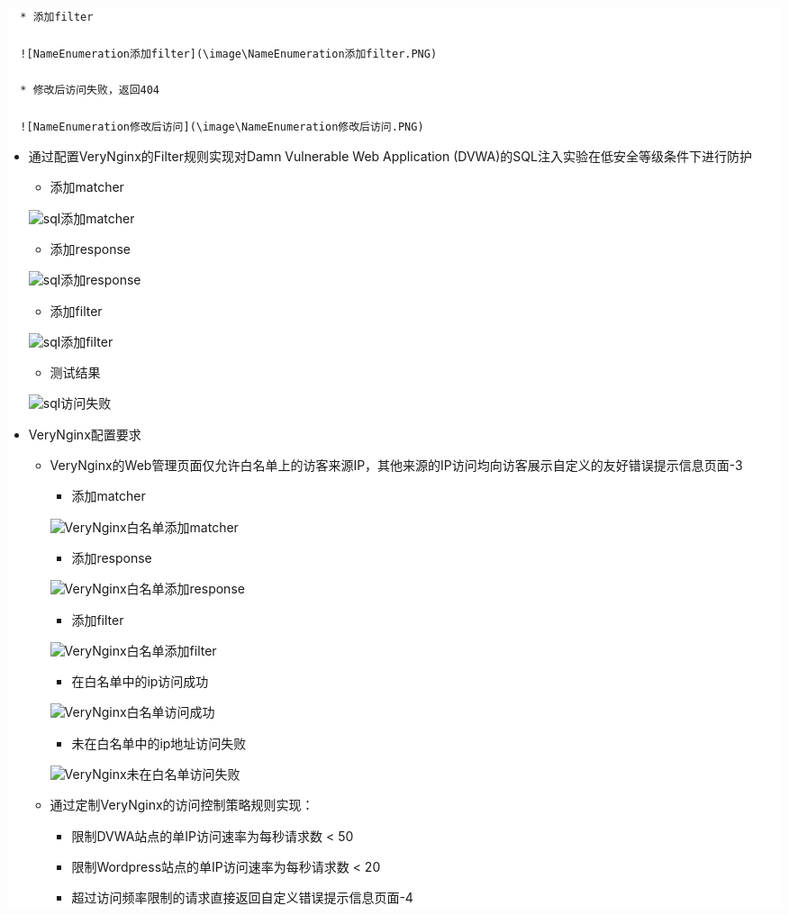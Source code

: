       * 添加filter
       
      ![NameEnumeration添加filter](\image\NameEnumeration添加filter.PNG)

      * 修改后访问失败，返回404
       
      ![NameEnumeration修改后访问](\image\NameEnumeration修改后访问.PNG)  

   * 通过配置VeryNginx的Filter规则实现对Damn Vulnerable Web Application (DVWA)的SQL注入实验在低安全等级条件下进行防护 
   
      * 添加matcher
      
      ![sql添加matcher](\image\sql添加matcher.PNG)    

      * 添加response

      ![sql添加response](\image\sql添加response.PNG)

      * 添加filter

      ![sql添加filter](\image\sql添加filter.PNG)

      * 测试结果 
      
      ![sql访问失败](\image\sql访问失败.PNG)

* VeryNginx配置要求

   * VeryNginx的Web管理页面仅允许白名单上的访客来源IP，其他来源的IP访问均向访客展示自定义的友好错误提示信息页面-3

      * 添加matcher
      
      ![VeryNginx白名单添加matcher](\image\VeryNginx白名单添加matcher.PNG)

      * 添加response

      ![VeryNginx白名单添加response](\image\VeryNginx白名单添加response.PNG)

      * 添加filter

      ![VeryNginx白名单添加filter](\image\VeryNginx白名单添加filter.PNG)  

      * 在白名单中的ip访问成功
      
      ![VeryNginx白名单访问成功](\image\VeryNginx白名单访问成功.PNG)

      * 未在白名单中的ip地址访问失败

      ![VeryNginx未在白名单访问失败](\image\未在VeryNginx白名单访问失败.PNG) 

   * 通过定制VeryNginx的访问控制策略规则实现：
      
      * 限制DVWA站点的单IP访问速率为每秒请求数 < 50
      
      * 限制Wordpress站点的单IP访问速率为每秒请求数 < 20
      
      * 超过访问频率限制的请求直接返回自定义错误提示信息页面-4     
      